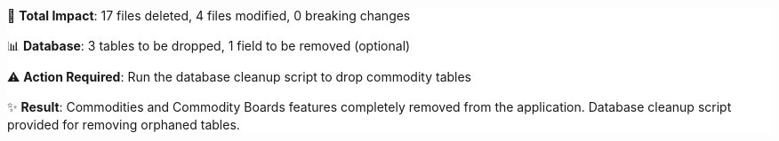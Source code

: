 🎯 **Total Impact**: 17 files deleted, 4 files modified, 0 breaking changes

📊 **Database**: 3 tables to be dropped, 1 field to be removed (optional)

⚠️ **Action Required**: Run the database cleanup script to drop commodity tables

✨ **Result**: Commodities and Commodity Boards features completely removed from the application. Database cleanup script provided for removing orphaned tables.

